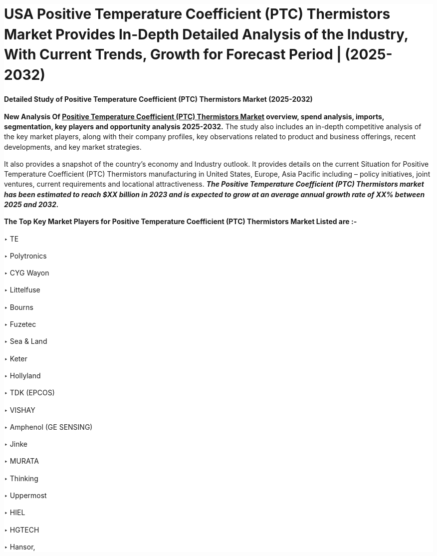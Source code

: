 # USA Positive Temperature Coefficient (PTC) Thermistors Market Provides In-Depth Detailed Analysis of the Industry, With Current Trends, Growth for Forecast Period | (2025-2032)

<strong>Detailed Study of Positive Temperature Coefficient (PTC) Thermistors Market (2025-2032)</strong>

<strong>New Analysis Of <a href=https://www.reportsinsights.com/sample/447285>Positive Temperature Coefficient (PTC) Thermistors Market</a> overview, spend analysis, imports, segmentation, key players and opportunity analysis 2025-2032.</strong> The study also includes an in-depth competitive analysis of the key market players, along with their company profiles, key observations related to product and business offerings, recent developments, and key market strategies.

It also provides a snapshot of the country’s economy and Industry outlook. It provides details on the current Situation for Positive Temperature Coefficient (PTC) Thermistors manufacturing in United States, Europe, Asia Pacific including – policy initiatives, joint ventures, current requirements and locational attractiveness. <strong><em>The Positive Temperature Coefficient (PTC) Thermistors market has been estimated to reach $XX billion in 2023 and is expected to grow at an average annual growth rate of XX% between 2025 and 2032.</em></strong>

<strong>The Top Key Market Players for Positive Temperature Coefficient (PTC) Thermistors Market Listed are :-</strong> 

‣ TE

‣ Polytronics

‣ CYG Wayon

‣ Littelfuse

‣ Bourns

‣ Fuzetec

‣ Sea & Land

‣ Keter

‣ Hollyland

‣ TDK (EPCOS)

‣ VISHAY

‣ Amphenol (GE SENSING)

‣ Jinke

‣ MURATA

‣ Thinking

‣ Uppermost

‣ HIEL

‣ HGTECH

‣ Hansor,
